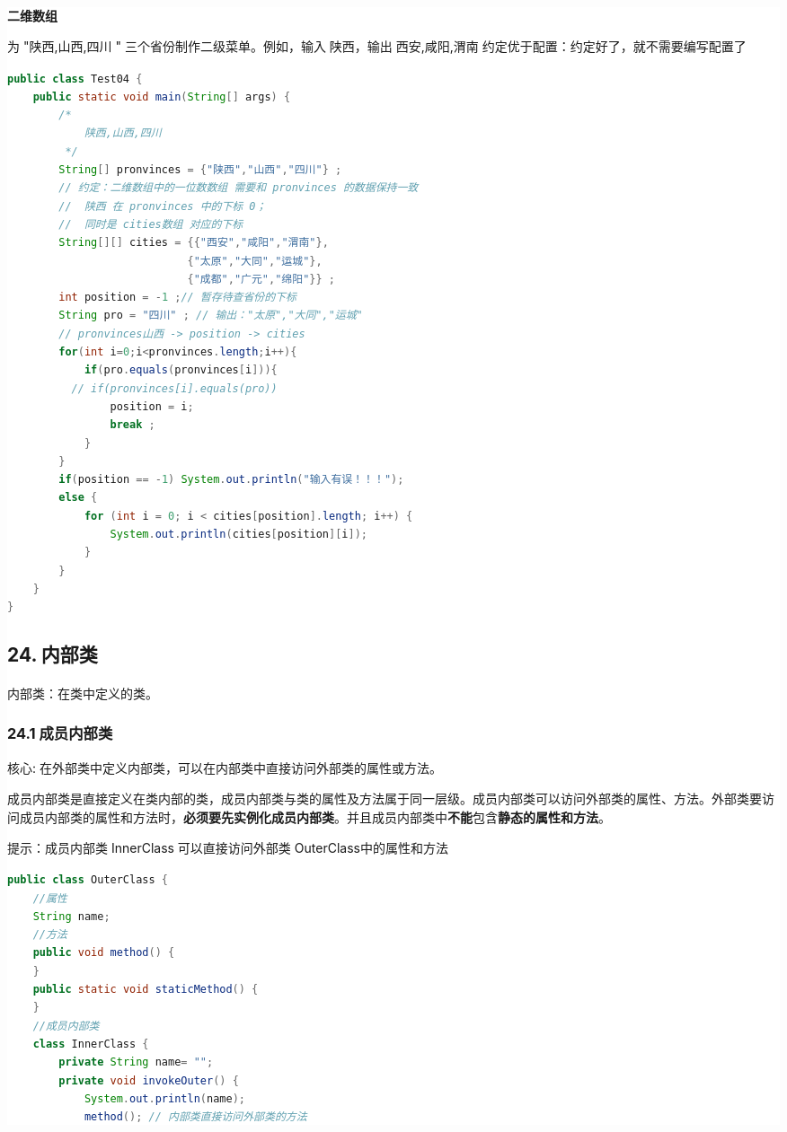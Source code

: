 **二维数组**

为 "陕西,山西,四川 " 三个省份制作二级菜单。例如，输入 陕西，输出
西安,咸阳,渭南
约定优于配置：约定好了，就不需要编写配置了

```java
public class Test04 {
    public static void main(String[] args) {
        /*
            陕西,山西,四川
         */
        String[] pronvinces = {"陕西","山西","四川"} ;
        // 约定：二维数组中的一位数数组 需要和 pronvinces 的数据保持一致
        //  陕西 在 pronvinces 中的下标 0；
        //  同时是 cities数组 对应的下标
        String[][] cities = {{"西安","咸阳","渭南"},
                            {"太原","大同","运城"},
                            {"成都","广元","绵阳"}} ;
        int position = -1 ;// 暂存待查省份的下标
        String pro = "四川" ; // 输出："太原","大同","运城"
        // pronvinces山西 -> position -> cities
        for(int i=0;i<pronvinces.length;i++){
            if(pro.equals(pronvinces[i])){
          // if(pronvinces[i].equals(pro))
                position = i;
                break ;
            }
        }
        if(position == -1) System.out.println("输入有误！！！");
        else {
            for (int i = 0; i < cities[position].length; i++) {
                System.out.println(cities[position][i]);
            }
        }
    }
}
```

## 24. 内部类
内部类：在类中定义的类。

### 24.1 成员内部类

核心: 在外部类中定义内部类，可以在内部类中直接访问外部类的属性或方法。

成员内部类是直接定义在类内部的类，成员内部类与类的属性及方法属于同一层级。成员内部类可以访问外部类的属性、方法。外部类要访问成员内部类的属性和方法时，**必须要先实例化成员内部类**。并且成员内部类中**不能**包含**静态的属性和方法**。

提示：成员内部类 InnerClass 可以直接访问外部类 OuterClass中的属性和方法

```java
public class OuterClass {
    //属性
    String name;
    //方法
    public void method() {
    }
    public static void staticMethod() {
    }
    //成员内部类
    class InnerClass {
        private String name= "";
        private void invokeOuter() {
            System.out.println(name);
            method(); // 内部类直接访问外部类的方法
```